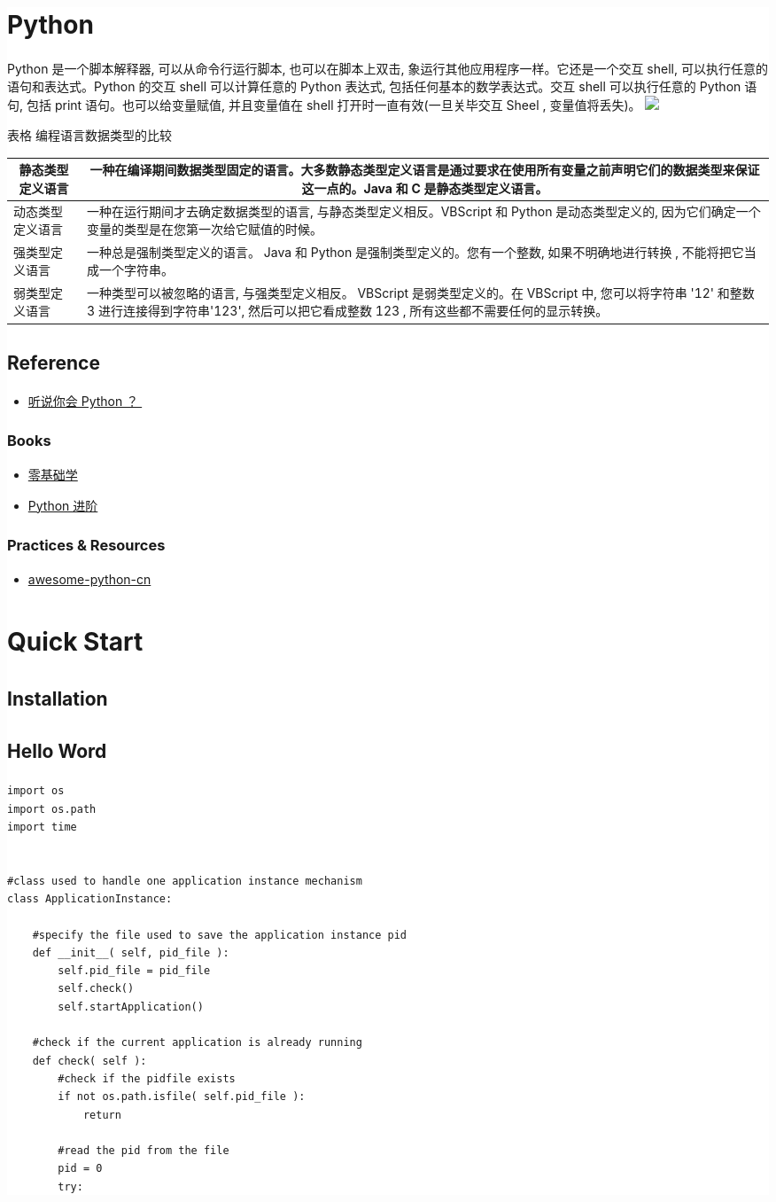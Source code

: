﻿# Python

Python 是一个脚本解释器, 可以从命令行运行脚本, 也可以在脚本上双击, 象运行其他应用程序一样。它还是一个交互 shell, 可以执行任意的语句和表达式。Python 的交互 shell 可以计算任意的 Python 表达式, 包括任何基本的数学表达式。交互 shell 可以执行任意的 Python 语句, 包括 print 语句。也可以给变量赋值, 并且变量值在 shell 打开时一直有效(一旦关毕交互
Sheel , 变量值将丢失)。
![](http://7xkt0f.com1.z0.glb.clouddn.com/%E6%97%A0%E6%A0%87%E9%A2%981.png)

表格 编程语言数据类型的比较

| 静态类型定义语言 | 一种在编译期间数据类型固定的语言。大多数静态类型定义语言是通过要求在使用所有变量之前声明它们的数据类型来保证这一点的。Java 和 C 是静态类型定义语言。                                                    |
| ---------------- | ------------------------------------------------------------------------------------------------------------------------------------------------------------------------------------------------------- |
| 动态类型定义语言 | 一种在运行期间才去确定数据类型的语言, 与静态类型定义相反。VBScript 和 Python 是动态类型定义的, 因为它们确定一个变量的类型是在您第一次给它赋值的时候。                                                   |
| 强类型定义语言   | 一种总是强制类型定义的语言。 Java 和 Python 是强制类型定义的。您有一个整数, 如果不明确地进行转换 , 不能将把它当成一个字符串。                                                                           |
| 弱类型定义语言   | 一种类型可以被忽略的语言, 与强类型定义相反。 VBScript 是弱类型定义的。在 VBScript 中, 您可以将字符串 '12' 和整数 3 进行连接得到字符串'123', 然后可以把它看成整数 123 , 所有这些都不需要任何的显示转换。 |

## Reference

- [听说你会 Python ？ ](http://manjusaka.itscoder.com/2016/11/18/Someone-tell-me-that-you-think-Python-is-simple/)

### Books

- [零基础学](http://python.xiaoleilu.com/index.html)

- [Python 进阶](https://github.com/eastlakeside/interpy-zh)

### Practices & Resources

- [awesome-python-cn](https://github.com/jobbole/awesome-python-cn)

# Quick Start

## Installation

## Hello Word

```
import os
import os.path
import time
  
  
#class used to handle one application instance mechanism
class ApplicationInstance:
  
    #specify the file used to save the application instance pid
    def __init__( self, pid_file ):
        self.pid_file = pid_file
        self.check()
        self.startApplication()
  
    #check if the current application is already running
    def check( self ):
        #check if the pidfile exists
        if not os.path.isfile( self.pid_file ):
            return
  
        #read the pid from the file
        pid = 0
        try:
```